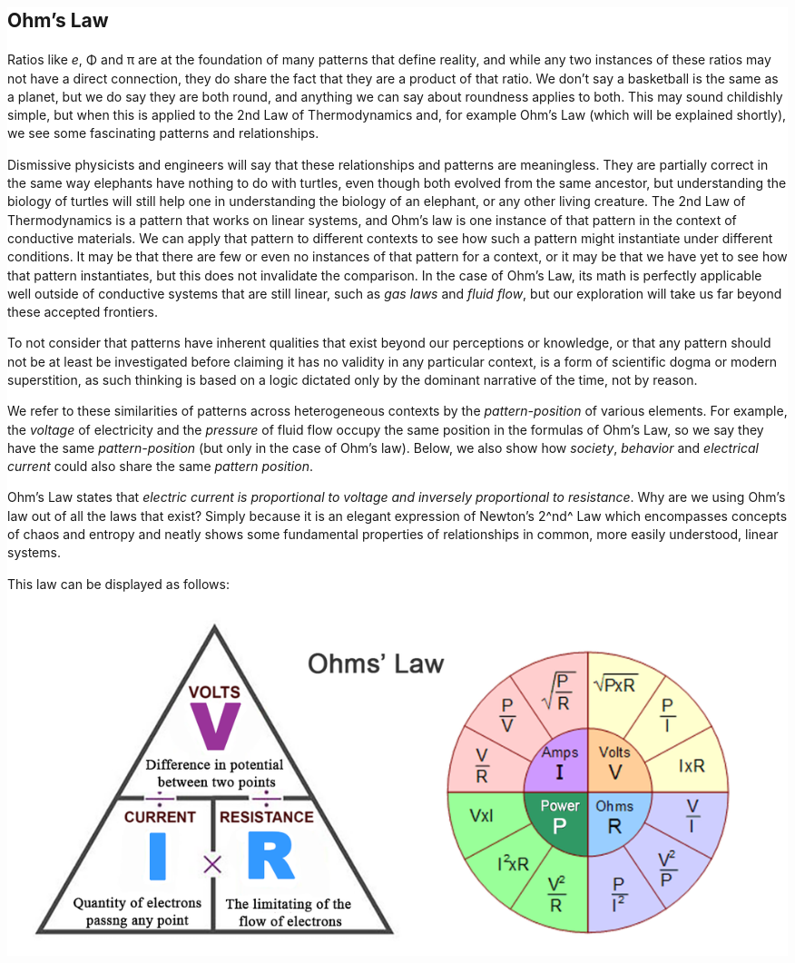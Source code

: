 ## Ohm’s Law

Ratios like *e*, &Phi; and &pi; are at the foundation of many patterns that define reality, and while any two instances of these ratios may not have a direct connection, they do share the fact that they are a product of that ratio.  We don’t say a basketball is the same as a planet, but we do say they are both round, and anything we can say about roundness applies to both.  This may sound childishly simple, but when this is applied to the 2nd Law of Thermodynamics and, for example Ohm’s  Law (which will be explained shortly), we see some fascinating patterns and relationships.

Dismissive physicists and engineers will say that these relationships and patterns are meaningless.  They are partially correct in the same way elephants have nothing to do with turtles, even though both evolved from the same ancestor, but understanding the biology of turtles will still help one in understanding the biology of an elephant, or any other living creature.  The 2nd Law of Thermodynamics is a pattern that works on linear systems, and Ohm’s law is one instance of that pattern in the context of conductive materials.  We can apply that pattern to different contexts to see how such a pattern might instantiate under different conditions.  It may be that there are few or even no instances of that pattern for a context, or it may be that we have yet to see how that pattern instantiates, but this does not invalidate the comparison.  In the case of Ohm’s  Law, its math is perfectly applicable well outside of conductive systems that are still linear, such as *gas laws* and *fluid flow*, but our exploration will take us far beyond these accepted frontiers. 

To not consider that patterns have inherent qualities that exist beyond our perceptions or knowledge, or that any pattern should not be at least be investigated before claiming it has no validity in any particular context, is a form of scientific dogma or modern superstition, as such thinking is based on a logic dictated only by the dominant narrative of the time, not by reason.

We refer to these similarities of patterns across heterogeneous contexts by the *pattern-position* of various elements.  For example, the *voltage* of electricity and the *pressure* of fluid flow occupy the same position in the formulas of Ohm’s Law, so we say they have the same *pattern-position* (but only in the case of Ohm’s law).  Below, we also show how *society*, *behavior* and *electrical current* could also share the same *pattern position*.

Ohm’s Law states that *electric current is proportional to voltage and inversely proportional to resistance*.  Why are we using Ohm’s law out of all the laws that exist? Simply because it is an elegant expression of Newton’s 2^nd^ Law which encompasses concepts of chaos and entropy and neatly shows some fundamental properties of relationships in common, more easily understood, linear systems.

This law can be displayed as follows:

<center><img src='../Images/010-ohmslaw.png' style='width:100%'/></center>
